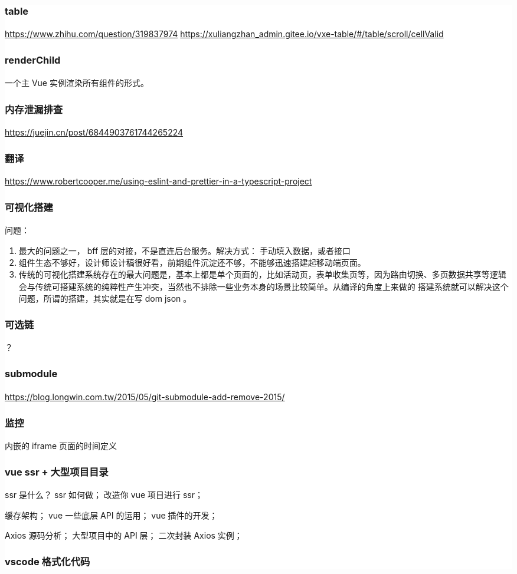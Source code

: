 ### table

https://www.zhihu.com/question/319837974
https://xuliangzhan_admin.gitee.io/vxe-table/#/table/scroll/cellValid

### renderChild

一个主 Vue 实例渲染所有组件的形式。

### 内存泄漏排查

https://juejin.cn/post/6844903761744265224

### 翻译

https://www.robertcooper.me/using-eslint-and-prettier-in-a-typescript-project

### 可视化搭建

问题：

1. 最大的问题之一， bff 层的对接，不是直连后台服务。解决方式： 手动填入数据，或者接口
2. 组件生态不够好，设计师设计稿很好看，前期组件沉淀还不够，不能够迅速搭建起移动端页面。
3. 传统的可视化搭建系统存在的最大问题是，基本上都是单个页面的，比如活动页，表单收集页等，因为路由切换、多页数据共享等逻辑会与传统可搭建系统的纯粹性产生冲突，当然也不排除一些业务本身的场景比较简单。从编译的角度上来做的 搭建系统就可以解决这个问题，所谓的搭建，其实就是在写 dom json 。

### 可选链

？

### submodule

https://blog.longwin.com.tw/2015/05/git-submodule-add-remove-2015/

### 监控

内嵌的 iframe 页面的时间定义

### vue ssr + 大型项目目录

ssr 是什么？
ssr 如何做；
改造你 vue 项目进行 ssr；

缓存架构；
vue 一些底层 API 的运用；
vue 插件的开发；

Axios 源码分析；
大型项目中的 API 层；
二次封装 Axios 实例；

### vscode 格式化代码
